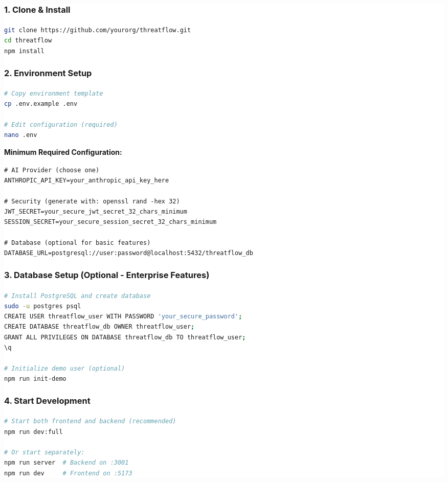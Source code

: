 ### 1. Clone & Install

```bash
git clone https://github.com/yourorg/threatflow.git
cd threatflow
npm install
```

### 2. Environment Setup

```bash
# Copy environment template
cp .env.example .env

# Edit configuration (required)
nano .env
```

**Minimum Required Configuration:**
```env
# AI Provider (choose one)
ANTHROPIC_API_KEY=your_anthropic_api_key_here

# Security (generate with: openssl rand -hex 32)
JWT_SECRET=your_secure_jwt_secret_32_chars_minimum
SESSION_SECRET=your_secure_session_secret_32_chars_minimum

# Database (optional for basic features)
DATABASE_URL=postgresql://user:password@localhost:5432/threatflow_db
```

### 3. Database Setup (Optional - Enterprise Features)

```bash
# Install PostgreSQL and create database
sudo -u postgres psql
CREATE USER threatflow_user WITH PASSWORD 'your_secure_password';
CREATE DATABASE threatflow_db OWNER threatflow_user;
GRANT ALL PRIVILEGES ON DATABASE threatflow_db TO threatflow_user;
\q

# Initialize demo user (optional)
npm run init-demo
```

### 4. Start Development

```bash
# Start both frontend and backend (recommended)
npm run dev:full

# Or start separately:
npm run server  # Backend on :3001
npm run dev     # Frontend on :5173
```
